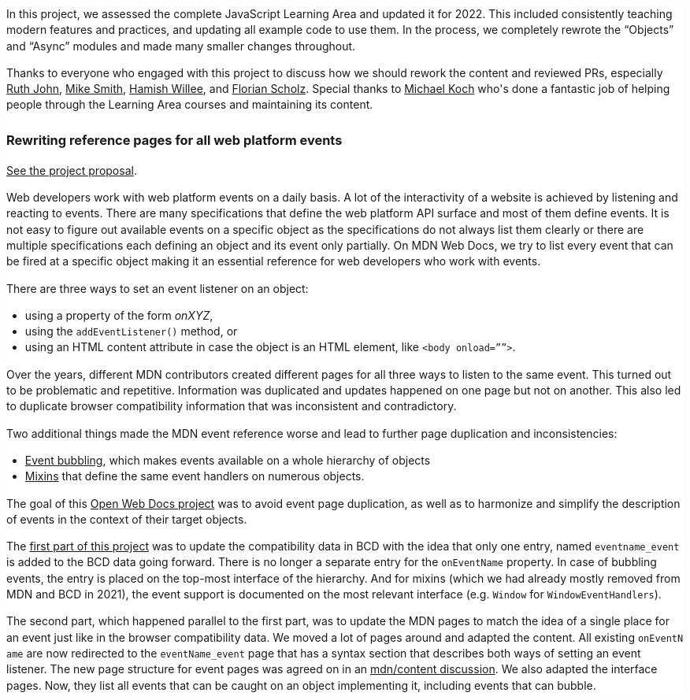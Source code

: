 In this project, we assessed the complete JavaScript Learning Area and updated it for 2022. This included consistently teaching modern features and practices, and updating all example code to use them. In the process, we completely rewrote the “Objects” and “Async” modules and made many smaller changes throughout.

Thanks to everyone who engaged with this project to discuss how we should rework the content and reviewed PRs, especially [Ruth John](https://github.com/rumyra), [Mike Smith](https://github.com/sideshowbarker), [Hamish Willee](https://github.com/hamishwillee), and [Florian Scholz](https://github.com/Elchi3). Special thanks to [Michael Koch](https://github.com/mikoMK) who's done a fantastic job of helping people through the Learning Area courses and maintaining its content.


### Rewriting reference pages for all web platform events

[See the project proposal](https://github.com/openwebdocs/project/issues/61).

Web developers work with web platform events on a daily basis. A lot of the interactivity of a website is achieved by listening and reacting to events. There are many specifications that define the web platform API surface and most of them define events. It is not easy to figure out available events on a specific object as the specifications do not always list them clearly or there are multiple specifications each defining an object and its event only partially. On MDN Web Docs, we try to list every event that can be fired at a specific object making it an essential reference for web developers who work with events.

There are three ways to set an event listener on an object:

* using a property of the form _onXYZ_,
* using the `addEventListener()` method, or
* using an HTML content attribute in case the object is an HTML element, like `<body onload=””>`.

Over the years, different MDN contributors created different pages for all three ways to listen to the same event. This turned out to be problematic and repetitive. Information was duplicated and updates happened on one page but not on another. This also led to duplicate browser compatibility information that was inconsistent and contradictory.

Two additional things made the MDN event reference worse and lead to further page duplication and inconsistencies:

* [Event bubbling](https://developer.mozilla.org/en-US/docs/Learn/JavaScript/Building_blocks/Events#event_bubbling_and_capture), which makes events available on a whole hierarchy of objects
* [Mixins](https://developer.mozilla.org/en-US/docs/Glossary/Mixin) that define the same event handlers on numerous objects.

The goal of this [Open Web Docs project](https://github.com/openwebdocs/project/issues/61) was to avoid event page duplication, as well as to harmonize and simplify the description of events in the context of their target objects.

The [first part of this project](https://github.com/mdn/browser-compat-data/issues/14578) was to update the compatibility data in BCD with the idea that only one entry, named `eventname_event` is added to the BCD data going forward. There is no longer a separate entry for the `onEventName` property. In case of bubbling events, the entry is placed on the top-most interface of the hierarchy. And for mixins (which we had already mostly removed from MDN and BCD in 2021), the event support is documented on the most relevant interface (e.g. `Window` for `WindowEventHandlers`).

The second part, which happened parallel to the first part, was to update the MDN pages to match the idea of a single place for an event just like in the browser compatibility data. We moved a lot of pages around and adapted the content. All existing `onEventName` are now redirected to the `eventName_event` page that has a syntax section that describes both ways of setting an event listener. The new page structure for event pages was agreed on in an [mdn/content discussion](https://github.com/mdn/content/discussions/10544). We also adapted the interface pages. Now, they list all events that can be caught on an object implementing it, including events that can bubble.
